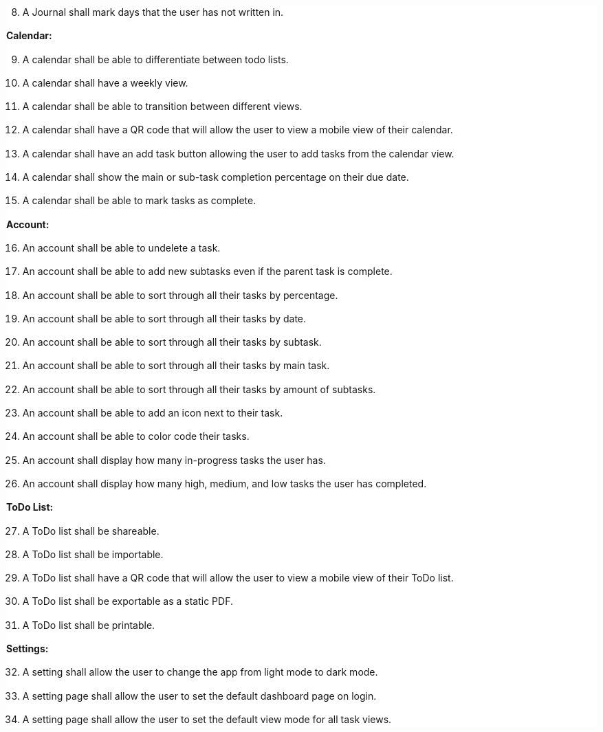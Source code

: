 8. A Journal shall mark days that the user has not written in.

**Calendar:**

9. A calendar shall be able to differentiate between todo lists.

10. A calendar shall have a weekly view.

11. A calendar shall be able to transition between different views.

12. A calendar shall have a QR code that will allow the user to view a mobile view of their calendar.

13. A calendar shall have an add task button allowing the user to add tasks from the calendar view.

14. A calendar shall show the main or sub-task completion percentage on their due date.

15. A calendar shall be able to mark tasks as complete.


**Account:**

16. An account shall be able to undelete a task.

17. An account shall be able to add new subtasks even if the parent task is complete.

18. An account shall be able to sort through all their tasks by percentage.

19. An account shall be able to sort through all their tasks by date.

20. An account shall be able to sort through all their tasks by subtask.

21. An account shall be able to sort through all their tasks by main task.

22. An account shall be able to sort through all their tasks by amount of subtasks.

23. An account shall be able to add an icon next to their task.

24. An account shall be able to color code their tasks.

25. An account shall display how many in-progress tasks the user has.

26. An account shall display how many high, medium, and low tasks the user has completed.

**ToDo List:**

27. A ToDo list shall be shareable.

28. A ToDo list shall be importable.

29. A ToDo list shall have a QR code that will allow the user to view a mobile view of their ToDo list.

30. A ToDo list shall be exportable as a static PDF.

31. A ToDo list shall be printable.

**Settings:**

32. A setting shall allow the user to change the app from light mode to dark mode.

33. A setting page shall allow the user to set the default dashboard page on login.

34. A setting page shall allow the user to set the default view mode for all task views.
